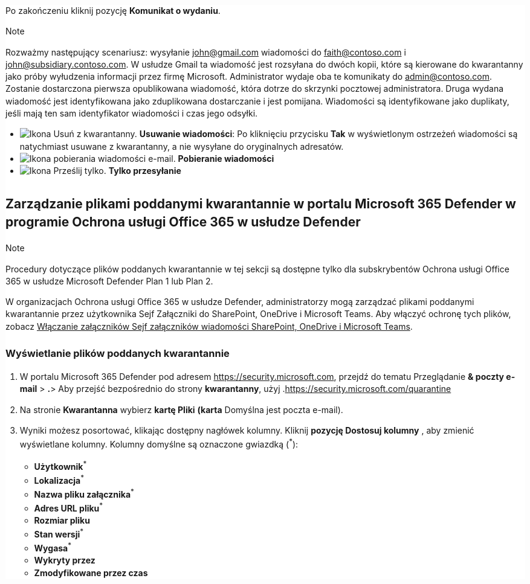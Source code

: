   Po zakończeniu kliknij pozycję **Komunikat o wydaniu**.

  > [!NOTE]
  > Rozważmy następujący scenariusz: wysyłanie john@gmail.com wiadomości do faith@contoso.com i john@subsidiary.contoso.com. W usłudze Gmail ta wiadomość jest rozsyłana do dwóch kopii, które są kierowane do kwarantanny jako próby wyłudzenia informacji przez firmę Microsoft. Administrator wydaje oba te komunikaty do admin@contoso.com. Zostanie dostarczona pierwsza opublikowana wiadomość, która dotrze do skrzynki pocztowej administratora. Druga wydana wiadomość jest identyfikowana jako zduplikowana dostarczanie i jest pomijana. Wiadomości są identyfikowane jako duplikaty, jeśli mają ten sam identyfikator wiadomości i czas jego odsyłki.

- ![Ikona Usuń z kwarantanny.](../../media/m365-cc-sc-delete-icon.png) **Usuwanie wiadomości**: Po kliknięciu przycisku **Tak** w wyświetlonym ostrzeżeń wiadomości są natychmiast usuwane z kwarantanny, a nie wysyłane do oryginalnych adresatów.
- ![Ikona pobierania wiadomości e-mail.](../../media/m365-cc-sc-download-icon.png) **Pobieranie wiadomości**
- ![Ikona Prześlij tylko.](../../media/m365-cc-sc-create-icon.png) **Tylko przesyłanie**

## <a name="use-the-microsoft-365-defender-portal-to-manage-quarantined-files-in-defender-for-office-365"></a>Zarządzanie plikami poddanymi kwarantannie w portalu Microsoft 365 Defender w programie Ochrona usługi Office 365 w usłudze Defender

> [!NOTE]
> Procedury dotyczące plików poddanych kwarantannie w tej sekcji są dostępne tylko dla subskrybentów Ochrona usługi Office 365 w usłudze Microsoft Defender Plan 1 lub Plan 2.

W organizacjach Ochrona usługi Office 365 w usłudze Defender, administratorzy mogą zarządzać plikami poddanymi kwarantannie przez użytkownika Sejf Załączniki do SharePoint, OneDrive i Microsoft Teams. Aby włączyć ochronę tych plików, zobacz [Włączanie załączników Sejf załączników wiadomości SharePoint, OneDrive i Microsoft Teams](turn-on-mdo-for-spo-odb-and-teams.md).

### <a name="view-quarantined-files"></a>Wyświetlanie plików poddanych kwarantannie

1. W portalu Microsoft 365 Defender pod adresem  <https://security.microsoft.com>, przejdź do tematu Przeglądanie **& poczty e-mail** \> **.**\> Aby przejść bezpośrednio do strony **kwarantanny**, użyj .<https://security.microsoft.com/quarantine>

2. Na stronie **Kwarantanna** wybierz **kartę Pliki** **(karta** Domyślna jest poczta e-mail).

3. Wyniki możesz posortować, klikając dostępny nagłówek kolumny. Kliknij **pozycję Dostosuj kolumny** , aby zmienić wyświetlane kolumny. Kolumny domyślne są oznaczone gwiazdką (<sup>\*</sup>):
   - **Użytkownik**<sup>\*</sup>
   - **Lokalizacja**<sup>\*</sup>
   - **Nazwa pliku załącznika**<sup>\*</sup>
   - **Adres URL pliku**<sup>\*</sup>
   - **Rozmiar pliku**
   - **Stan wersji**<sup>\*</sup>
   - **Wygasa**<sup>\*</sup>
   - **Wykryty przez**
   - **Zmodyfikowane przez czas**
